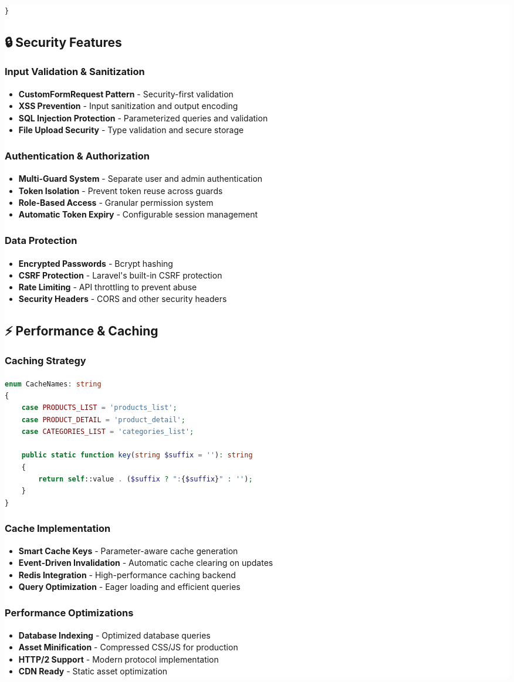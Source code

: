 ```php
}
```

## 🔒 Security Features

### Input Validation & Sanitization
- **CustomFormRequest Pattern** - Security-first validation
- **XSS Prevention** - Input sanitization and output encoding  
- **SQL Injection Protection** - Parameterized queries and validation
- **File Upload Security** - Type validation and secure storage

### Authentication & Authorization
- **Multi-Guard System** - Separate user and admin authentication
- **Token Isolation** - Prevent token reuse across guards
- **Role-Based Access** - Granular permission system
- **Automatic Token Expiry** - Configurable session management

### Data Protection
- **Encrypted Passwords** - Bcrypt hashing
- **CSRF Protection** - Laravel's built-in CSRF protection
- **Rate Limiting** - API throttling to prevent abuse
- **Security Headers** - CORS and other security headers

## ⚡ Performance & Caching

### Caching Strategy
```php
enum CacheNames: string 
{
    case PRODUCTS_LIST = 'products_list';
    case PRODUCT_DETAIL = 'product_detail';
    case CATEGORIES_LIST = 'categories_list';
    
    public static function key(string $suffix = ''): string
    {
        return self::value . ($suffix ? ":{$suffix}" : '');
    }
}
```

### Cache Implementation
- **Smart Cache Keys** - Parameter-aware cache generation
- **Event-Driven Invalidation** - Automatic cache clearing on updates
- **Redis Integration** - High-performance caching backend
- **Query Optimization** - Eager loading and efficient queries

### Performance Optimizations
- **Database Indexing** - Optimized database queries
- **Asset Minification** - Compressed CSS/JS for production
- **HTTP/2 Support** - Modern protocol implementation
- **CDN Ready** - Static asset optimization
